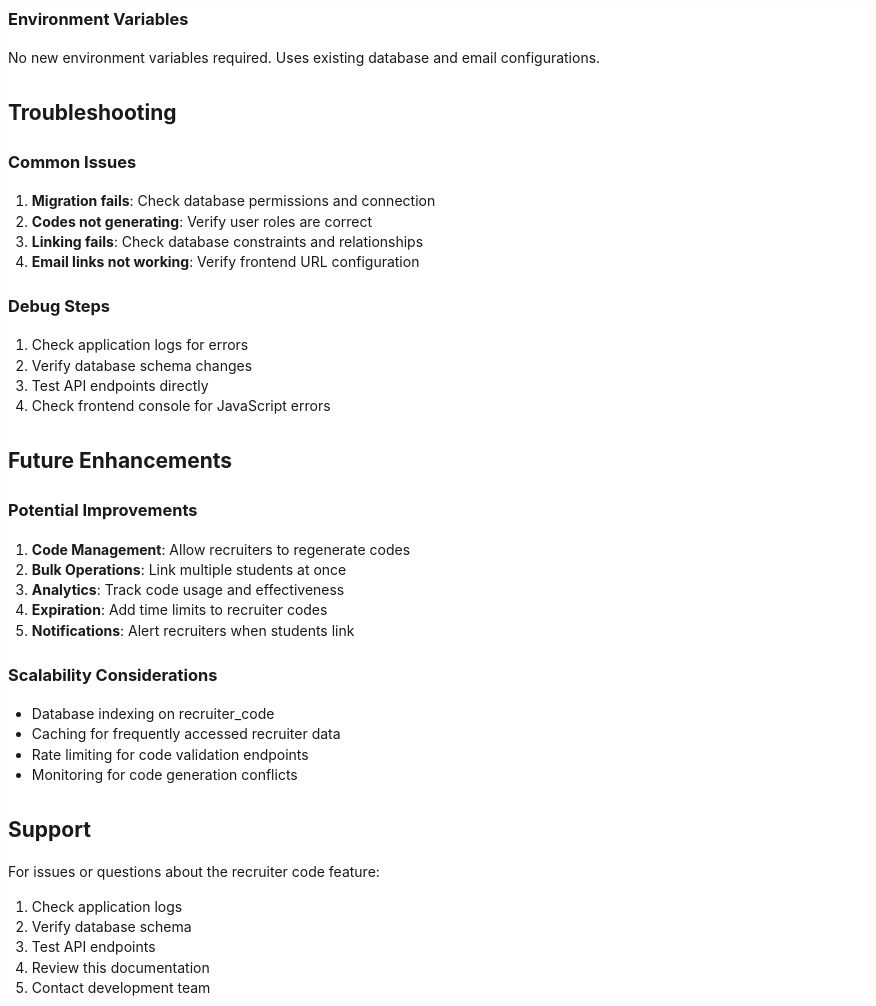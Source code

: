 ### Environment Variables
No new environment variables required. Uses existing database and email configurations.

## Troubleshooting

### Common Issues
1. **Migration fails**: Check database permissions and connection
2. **Codes not generating**: Verify user roles are correct
3. **Linking fails**: Check database constraints and relationships
4. **Email links not working**: Verify frontend URL configuration

### Debug Steps
1. Check application logs for errors
2. Verify database schema changes
3. Test API endpoints directly
4. Check frontend console for JavaScript errors

## Future Enhancements

### Potential Improvements
1. **Code Management**: Allow recruiters to regenerate codes
2. **Bulk Operations**: Link multiple students at once
3. **Analytics**: Track code usage and effectiveness
4. **Expiration**: Add time limits to recruiter codes
5. **Notifications**: Alert recruiters when students link

### Scalability Considerations
- Database indexing on recruiter_code
- Caching for frequently accessed recruiter data
- Rate limiting for code validation endpoints
- Monitoring for code generation conflicts

## Support

For issues or questions about the recruiter code feature:
1. Check application logs
2. Verify database schema
3. Test API endpoints
4. Review this documentation
5. Contact development team

